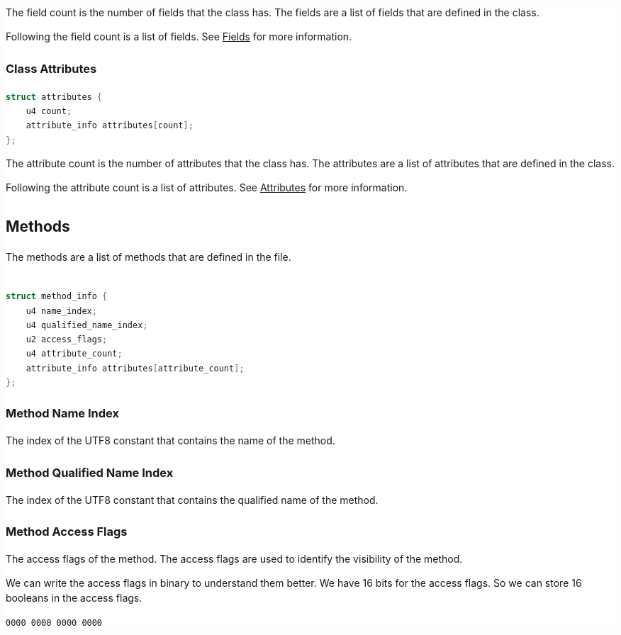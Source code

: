 The field count is the number of fields that the class has. The fields are a list of fields that are defined in the class.

Following the field count is a list of fields. See [Fields](#fields) for more information.

### Class Attributes

```c
struct attributes {
    u4 count;
    attribute_info attributes[count];
};
```

The attribute count is the number of attributes that the class has. The attributes are a list of attributes that are defined in the class.

Following the attribute count is a list of attributes. See [Attributes](#attributes) for more information.

## Methods

The methods are a list of methods that are defined in the file.

```c

struct method_info {
    u4 name_index;
    u4 qualified_name_index;
    u2 access_flags;
    u4 attribute_count;
    attribute_info attributes[attribute_count];
};

```

### Method Name Index

The index of the UTF8 constant that contains the name of the method.

### Method Qualified Name Index

The index of the UTF8 constant that contains the qualified name of the method.

### Method Access Flags

The access flags of the method. The access flags are used to identify the visibility of the method.

We can write the access flags in binary to understand them better. We have 16 bits for the access flags.
So we can store 16 booleans in the access flags.

```txt
0000 0000 0000 0000
```
